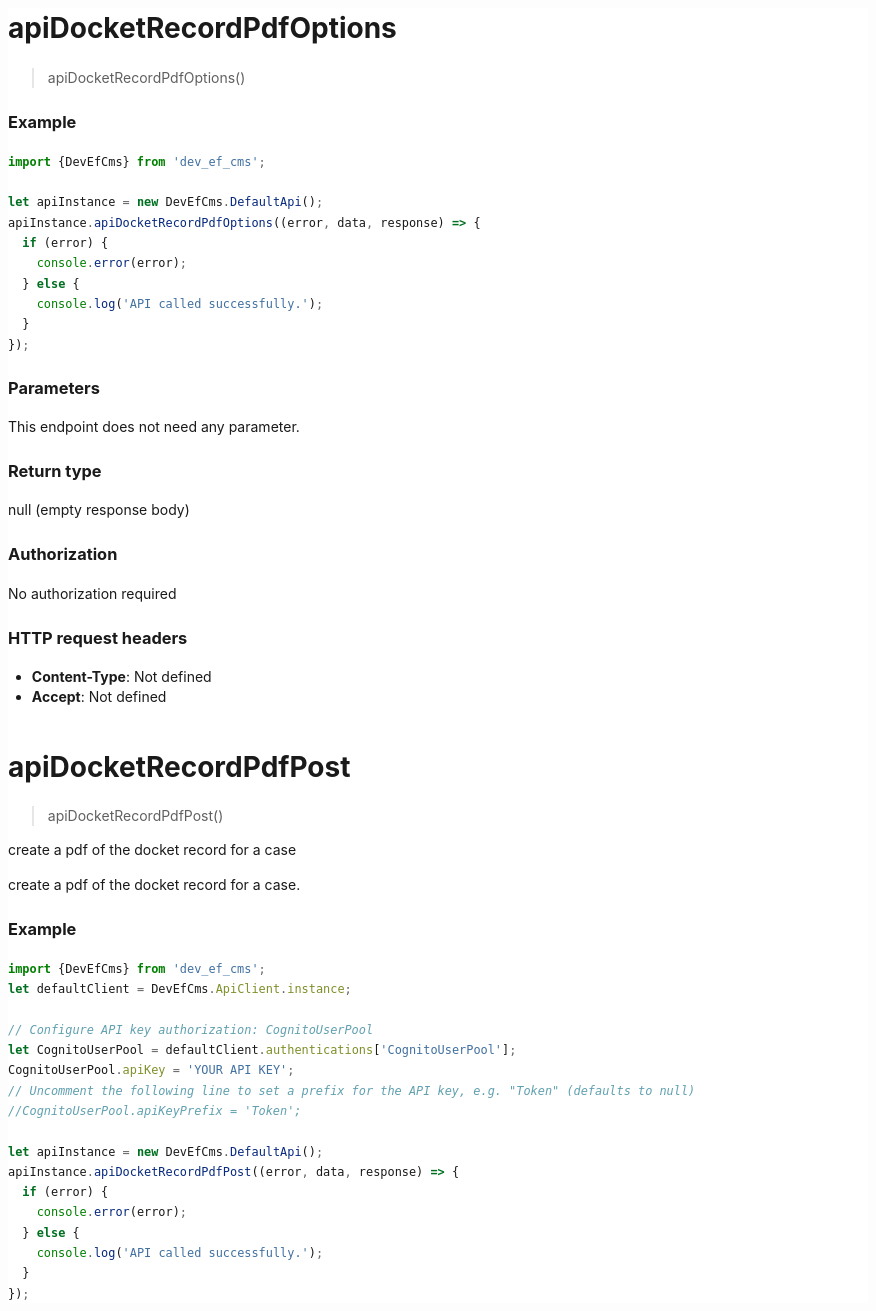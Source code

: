 <a name="apiDocketRecordPdfOptions"></a>
# **apiDocketRecordPdfOptions**
> apiDocketRecordPdfOptions()



### Example
```javascript
import {DevEfCms} from 'dev_ef_cms';

let apiInstance = new DevEfCms.DefaultApi();
apiInstance.apiDocketRecordPdfOptions((error, data, response) => {
  if (error) {
    console.error(error);
  } else {
    console.log('API called successfully.');
  }
});
```

### Parameters
This endpoint does not need any parameter.

### Return type

null (empty response body)

### Authorization

No authorization required

### HTTP request headers

 - **Content-Type**: Not defined
 - **Accept**: Not defined

<a name="apiDocketRecordPdfPost"></a>
# **apiDocketRecordPdfPost**
> apiDocketRecordPdfPost()

create a pdf of the docket record for a case

create a pdf of the docket record for a case. 

### Example
```javascript
import {DevEfCms} from 'dev_ef_cms';
let defaultClient = DevEfCms.ApiClient.instance;

// Configure API key authorization: CognitoUserPool
let CognitoUserPool = defaultClient.authentications['CognitoUserPool'];
CognitoUserPool.apiKey = 'YOUR API KEY';
// Uncomment the following line to set a prefix for the API key, e.g. "Token" (defaults to null)
//CognitoUserPool.apiKeyPrefix = 'Token';

let apiInstance = new DevEfCms.DefaultApi();
apiInstance.apiDocketRecordPdfPost((error, data, response) => {
  if (error) {
    console.error(error);
  } else {
    console.log('API called successfully.');
  }
});
```